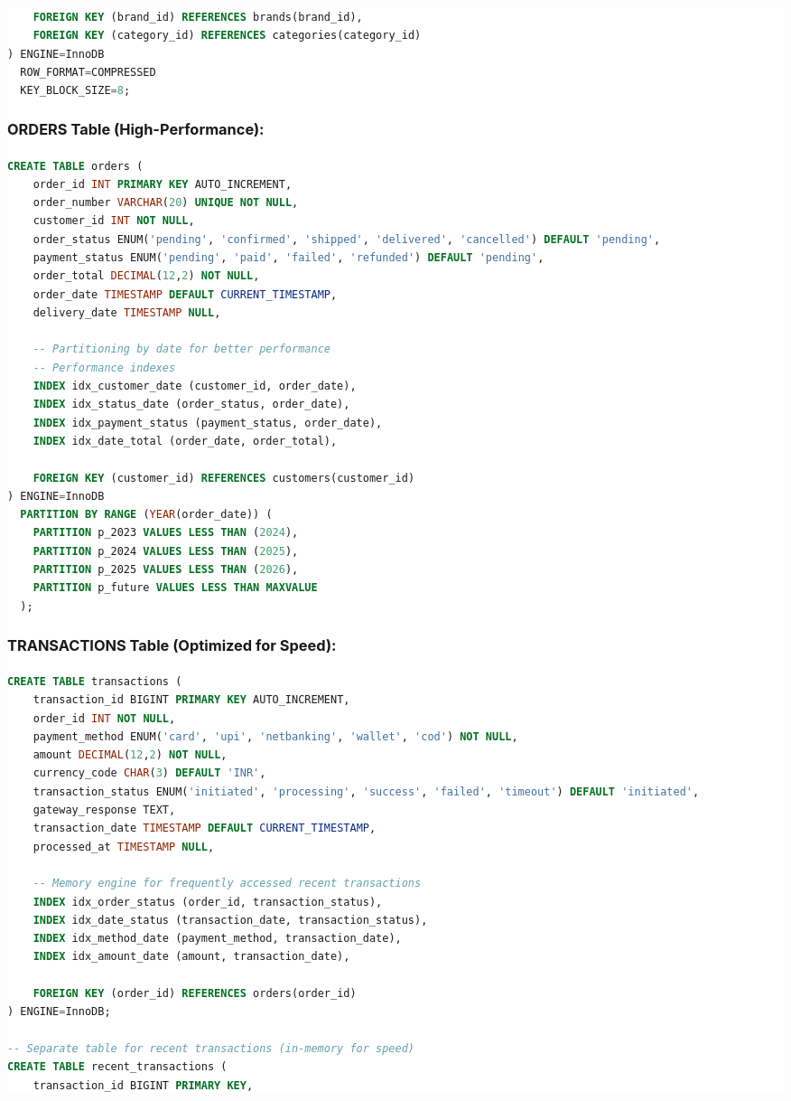 ```sql
    FOREIGN KEY (brand_id) REFERENCES brands(brand_id),
    FOREIGN KEY (category_id) REFERENCES categories(category_id)
) ENGINE=InnoDB 
  ROW_FORMAT=COMPRESSED 
  KEY_BLOCK_SIZE=8;
```

### **ORDERS Table (High-Performance):**
```sql
CREATE TABLE orders (
    order_id INT PRIMARY KEY AUTO_INCREMENT,
    order_number VARCHAR(20) UNIQUE NOT NULL,
    customer_id INT NOT NULL,
    order_status ENUM('pending', 'confirmed', 'shipped', 'delivered', 'cancelled') DEFAULT 'pending',
    payment_status ENUM('pending', 'paid', 'failed', 'refunded') DEFAULT 'pending',
    order_total DECIMAL(12,2) NOT NULL,
    order_date TIMESTAMP DEFAULT CURRENT_TIMESTAMP,
    delivery_date TIMESTAMP NULL,
    
    -- Partitioning by date for better performance
    -- Performance indexes
    INDEX idx_customer_date (customer_id, order_date),
    INDEX idx_status_date (order_status, order_date),
    INDEX idx_payment_status (payment_status, order_date),
    INDEX idx_date_total (order_date, order_total),
    
    FOREIGN KEY (customer_id) REFERENCES customers(customer_id)
) ENGINE=InnoDB
  PARTITION BY RANGE (YEAR(order_date)) (
    PARTITION p_2023 VALUES LESS THAN (2024),
    PARTITION p_2024 VALUES LESS THAN (2025),
    PARTITION p_2025 VALUES LESS THAN (2026),
    PARTITION p_future VALUES LESS THAN MAXVALUE
  );
```

### **TRANSACTIONS Table (Optimized for Speed):**
```sql
CREATE TABLE transactions (
    transaction_id BIGINT PRIMARY KEY AUTO_INCREMENT,
    order_id INT NOT NULL,
    payment_method ENUM('card', 'upi', 'netbanking', 'wallet', 'cod') NOT NULL,
    amount DECIMAL(12,2) NOT NULL,
    currency_code CHAR(3) DEFAULT 'INR',
    transaction_status ENUM('initiated', 'processing', 'success', 'failed', 'timeout') DEFAULT 'initiated',
    gateway_response TEXT,
    transaction_date TIMESTAMP DEFAULT CURRENT_TIMESTAMP,
    processed_at TIMESTAMP NULL,
    
    -- Memory engine for frequently accessed recent transactions
    INDEX idx_order_status (order_id, transaction_status),
    INDEX idx_date_status (transaction_date, transaction_status),
    INDEX idx_method_date (payment_method, transaction_date),
    INDEX idx_amount_date (amount, transaction_date),
    
    FOREIGN KEY (order_id) REFERENCES orders(order_id)
) ENGINE=InnoDB;

-- Separate table for recent transactions (in-memory for speed)
CREATE TABLE recent_transactions (
    transaction_id BIGINT PRIMARY KEY,
```